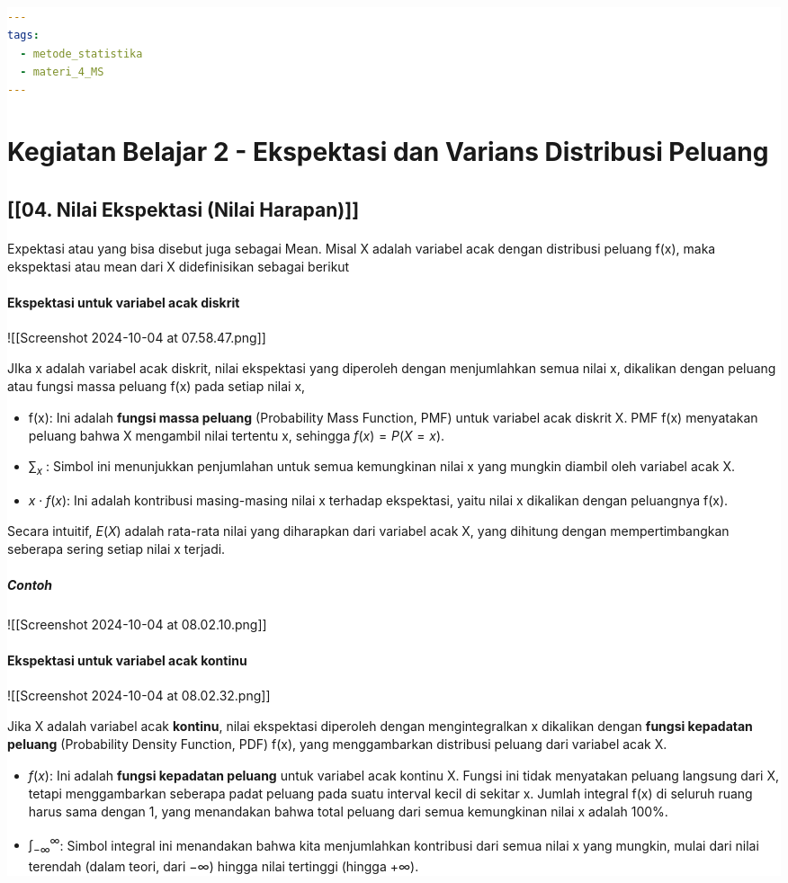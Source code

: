 ```yaml
---
tags:
  - metode_statistika
  - materi_4_MS
---
```

# Kegiatan Belajar 2 - Ekspektasi dan Varians Distribusi Peluang

## [[04. Nilai Ekspektasi (Nilai Harapan)]]

Expektasi atau yang bisa disebut juga sebagai Mean. Misal X adalah variabel acak dengan distribusi peluang f(x), maka ekspektasi atau mean dari X didefinisikan sebagai berikut

#### Ekspektasi untuk variabel acak diskrit

![[Screenshot 2024-10-04 at 07.58.47.png]]

JIka x adalah variabel acak diskrit, nilai ekspektasi yang diperoleh dengan menjumlahkan semua nilai x, dikalikan dengan peluang atau fungsi massa peluang f(x) pada setiap nilai x,

- f(x): Ini adalah **fungsi massa peluang** (Probability Mass Function, PMF) untuk variabel acak diskrit X. PMF f(x) menyatakan peluang bahwa X mengambil nilai tertentu x, sehingga $f(x) = P(X = x)$.

- $\sum_{x}$ : Simbol ini menunjukkan penjumlahan untuk semua kemungkinan nilai x yang mungkin diambil oleh variabel acak X.

- $x \cdot f(x)$: Ini adalah kontribusi masing-masing nilai x terhadap ekspektasi, yaitu nilai x dikalikan dengan peluangnya f(x).

Secara intuitif, $E(X)$ adalah rata-rata nilai yang diharapkan dari variabel acak X, yang dihitung dengan mempertimbangkan seberapa sering setiap nilai x terjadi.

##### Contoh

![[Screenshot 2024-10-04 at 08.02.10.png]]

#### Ekspektasi untuk variabel acak kontinu

![[Screenshot 2024-10-04 at 08.02.32.png]]

Jika X adalah variabel acak **kontinu**, nilai ekspektasi diperoleh dengan mengintegralkan x dikalikan dengan **fungsi kepadatan peluang** (Probability Density Function, PDF) f(x), yang menggambarkan distribusi peluang dari variabel acak X.

- $f(x)$: Ini adalah **fungsi kepadatan peluang** untuk variabel acak kontinu X. Fungsi ini tidak menyatakan peluang langsung dari X, tetapi menggambarkan seberapa padat peluang pada suatu interval kecil di sekitar x. Jumlah integral f(x) di seluruh ruang harus sama dengan 1, yang menandakan bahwa total peluang dari semua kemungkinan nilai x adalah 100%.

- $\int_{-\infty}^{\infty}$​: Simbol integral ini menandakan bahwa kita menjumlahkan kontribusi dari semua nilai x yang mungkin, mulai dari nilai terendah (dalam teori, dari $-\infty$) hingga nilai tertinggi (hingga $+\infty$).
